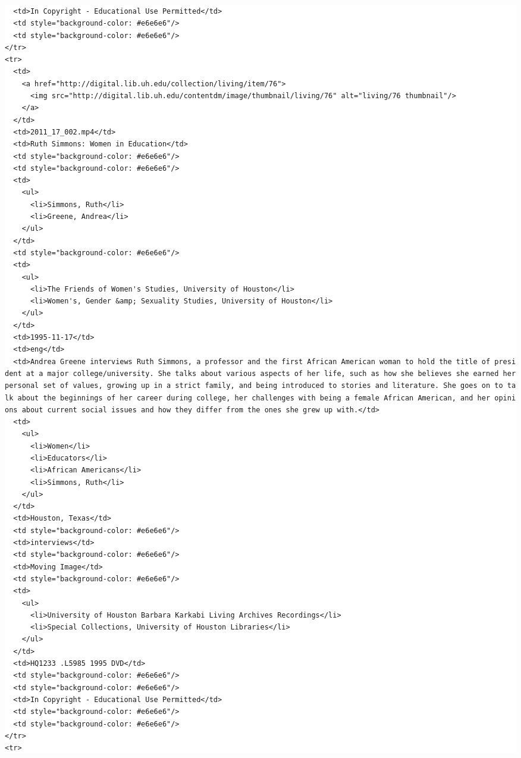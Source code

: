       <td>In Copyright - Educational Use Permitted</td>
      <td style="background-color: #e6e6e6"/>
      <td style="background-color: #e6e6e6"/>
    </tr>
    <tr>
      <td>
        <a href="http://digital.lib.uh.edu/collection/living/item/76">
          <img src="http://digital.lib.uh.edu/contentdm/image/thumbnail/living/76" alt="living/76 thumbnail"/>
        </a>
      </td>
      <td>2011_17_002.mp4</td>
      <td>Ruth Simmons: Women in Education</td>
      <td style="background-color: #e6e6e6"/>
      <td style="background-color: #e6e6e6"/>
      <td>
        <ul>
          <li>Simmons, Ruth</li>
          <li>Greene, Andrea</li>
        </ul>
      </td>
      <td style="background-color: #e6e6e6"/>
      <td>
        <ul>
          <li>The Friends of Women's Studies, University of Houston</li>
          <li>Women's, Gender &amp; Sexuality Studies, University of Houston</li>
        </ul>
      </td>
      <td>1995-11-17</td>
      <td>eng</td>
      <td>Andrea Greene interviews Ruth Simmons, a professor and the first African American woman to hold the title of president at a major college/university. She talks about various aspects of her life, such as how she believes she earned her personal set of values, growing up in a strict family, and being introduced to stories and literature. She goes on to talk about the beginnings of her career during college, her challenges with being a female African American, and her opinions about current social issues and how they differ from the ones she grew up with.</td>
      <td>
        <ul>
          <li>Women</li>
          <li>Educators</li>
          <li>African Americans</li>
          <li>Simmons, Ruth</li>
        </ul>
      </td>
      <td>Houston, Texas</td>
      <td style="background-color: #e6e6e6"/>
      <td>interviews</td>
      <td style="background-color: #e6e6e6"/>
      <td>Moving Image</td>
      <td style="background-color: #e6e6e6"/>
      <td>
        <ul>
          <li>University of Houston Barbara Karkabi Living Archives Recordings</li>
          <li>Special Collections, University of Houston Libraries</li>
        </ul>
      </td>
      <td>HQ1233 .L5985 1995 DVD</td>
      <td style="background-color: #e6e6e6"/>
      <td style="background-color: #e6e6e6"/>
      <td>In Copyright - Educational Use Permitted</td>
      <td style="background-color: #e6e6e6"/>
      <td style="background-color: #e6e6e6"/>
    </tr>
    <tr>